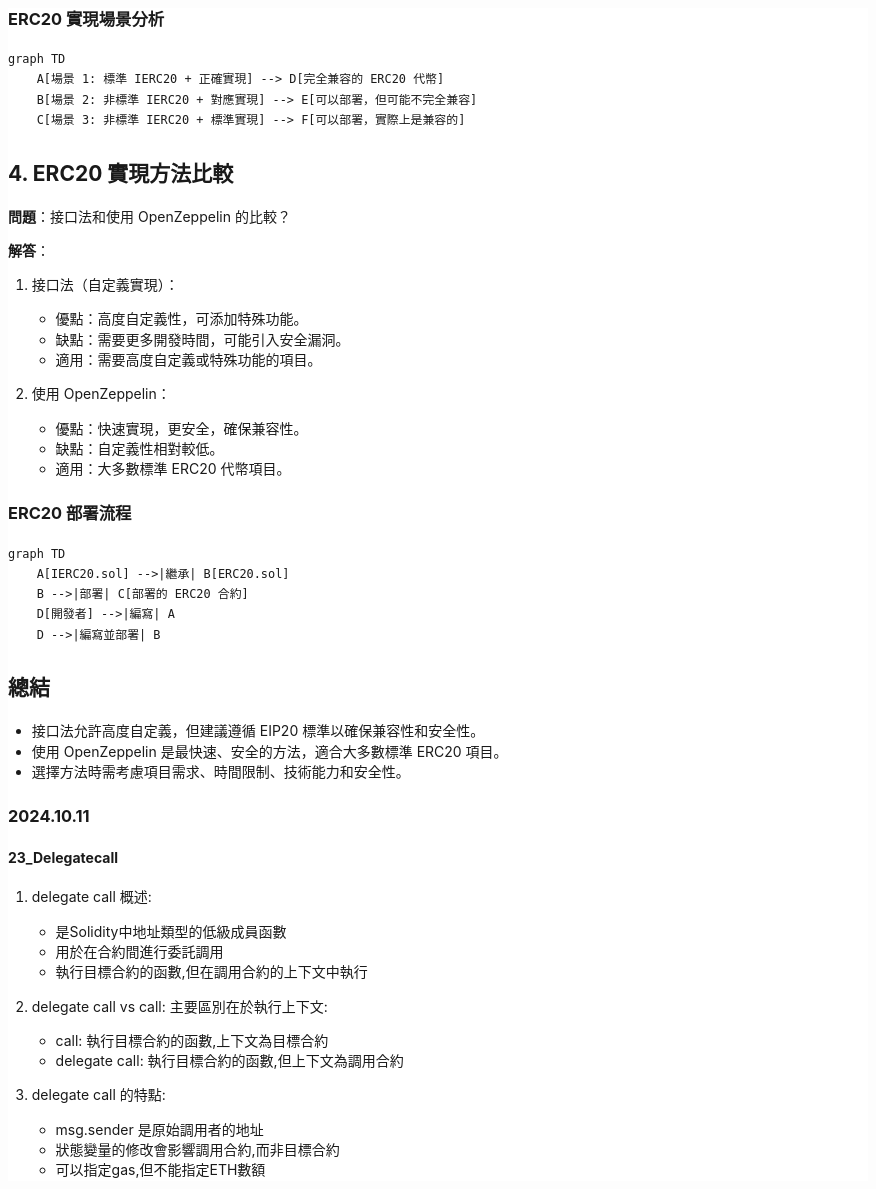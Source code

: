 ### ERC20 實現場景分析

```mermaid
graph TD
    A[場景 1: 標準 IERC20 + 正確實現] --> D[完全兼容的 ERC20 代幣]
    B[場景 2: 非標準 IERC20 + 對應實現] --> E[可以部署，但可能不完全兼容]
    C[場景 3: 非標準 IERC20 + 標準實現] --> F[可以部署，實際上是兼容的]
```

## 4. ERC20 實現方法比較

**問題**：接口法和使用 OpenZeppelin 的比較？

**解答**：
1. 接口法（自定義實現）：
   - 優點：高度自定義性，可添加特殊功能。
   - 缺點：需要更多開發時間，可能引入安全漏洞。
   - 適用：需要高度自定義或特殊功能的項目。

2. 使用 OpenZeppelin：
   - 優點：快速實現，更安全，確保兼容性。
   - 缺點：自定義性相對較低。
   - 適用：大多數標準 ERC20 代幣項目。

### ERC20 部署流程

```mermaid
graph TD
    A[IERC20.sol] -->|繼承| B[ERC20.sol]
    B -->|部署| C[部署的 ERC20 合約]
    D[開發者] -->|編寫| A
    D -->|編寫並部署| B
```

## 總結

- 接口法允許高度自定義，但建議遵循 EIP20 標準以確保兼容性和安全性。
- 使用 OpenZeppelin 是最快速、安全的方法，適合大多數標準 ERC20 項目。
- 選擇方法時需考慮項目需求、時間限制、技術能力和安全性。

### 2024.10.11
#### 23_Delegatecall
1. delegate call 概述:
   - 是Solidity中地址類型的低級成員函數
   - 用於在合約間進行委託調用
   - 執行目標合約的函數,但在調用合約的上下文中執行

2. delegate call vs call:
   主要區別在於執行上下文:
   - call: 執行目標合約的函數,上下文為目標合約
   - delegate call: 執行目標合約的函數,但上下文為調用合約

3. delegate call 的特點:
   - msg.sender 是原始調用者的地址
   - 狀態變量的修改會影響調用合約,而非目標合約
   - 可以指定gas,但不能指定ETH數額

